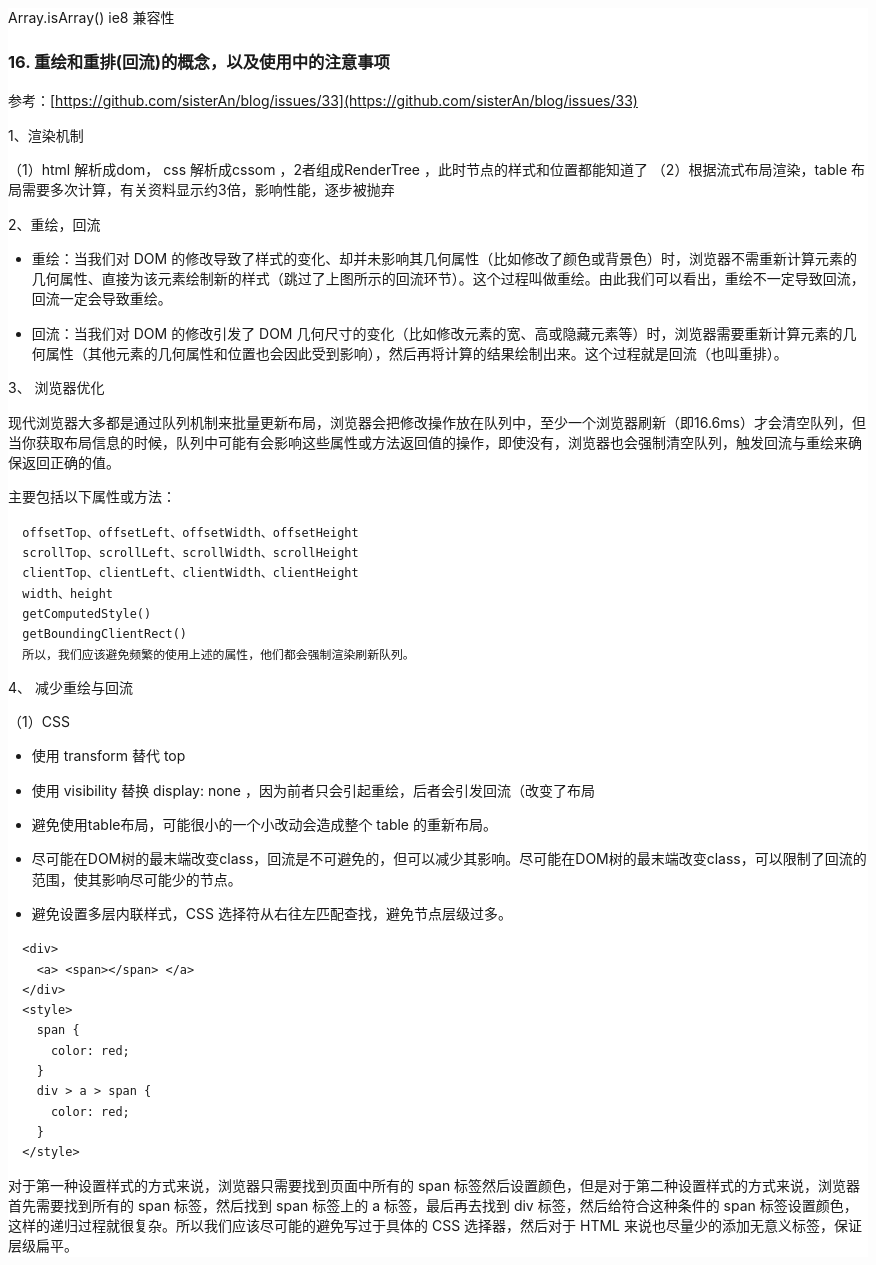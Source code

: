Array.isArray() ie8 兼容性

### 16. **重绘和重排(回流)的概念，以及使用中的注意事项**

参考：[https://github.com/sisterAn/blog/issues/33](https://github.com/sisterAn/blog/issues/33)

1、渲染机制

（1）html 解析成dom， css 解析成cssom  ，2者组成RenderTree ，此时节点的样式和位置都能知道了
（2）根据流式布局渲染，table 布局需要多次计算，有关资料显示约3倍，影响性能，逐步被抛弃
 
2、重绘，回流

* 重绘：当我们对 DOM 的修改导致了样式的变化、却并未影响其几何属性（比如修改了颜色或背景色）时，浏览器不需重新计算元素的几何属性、直接为该元素绘制新的样式（跳过了上图所示的回流环节）。这个过程叫做重绘。由此我们可以看出，重绘不一定导致回流，回流一定会导致重绘。

* 回流：当我们对 DOM 的修改引发了 DOM 几何尺寸的变化（比如修改元素的宽、高或隐藏元素等）时，浏览器需要重新计算元素的几何属性（其他元素的几何属性和位置也会因此受到影响），然后再将计算的结果绘制出来。这个过程就是回流（也叫重排）。

3、 浏览器优化

现代浏览器大多都是通过队列机制来批量更新布局，浏览器会把修改操作放在队列中，至少一个浏览器刷新（即16.6ms）才会清空队列，但当你获取布局信息的时候，队列中可能有会影响这些属性或方法返回值的操作，即使没有，浏览器也会强制清空队列，触发回流与重绘来确保返回正确的值。

主要包括以下属性或方法：
```
  offsetTop、offsetLeft、offsetWidth、offsetHeight
  scrollTop、scrollLeft、scrollWidth、scrollHeight
  clientTop、clientLeft、clientWidth、clientHeight
  width、height
  getComputedStyle()
  getBoundingClientRect()
  所以，我们应该避免频繁的使用上述的属性，他们都会强制渲染刷新队列。
```
4、 减少重绘与回流

  （1）CSS

  * 使用 transform 替代 top

  * 使用 visibility 替换 display: none ，因为前者只会引起重绘，后者会引发回流（改变了布局

  * 避免使用table布局，可能很小的一个小改动会造成整个 table 的重新布局。

  * 尽可能在DOM树的最末端改变class，回流是不可避免的，但可以减少其影响。尽可能在DOM树的最末端改变class，可以限制了回流的范围，使其影响尽可能少的节点。

  * 避免设置多层内联样式，CSS 选择符从右往左匹配查找，避免节点层级过多。

```
  <div>
    <a> <span></span> </a>
  </div>
  <style>
    span {
      color: red;
    }
    div > a > span {
      color: red;
    }
  </style>
```
对于第一种设置样式的方式来说，浏览器只需要找到页面中所有的 span 标签然后设置颜色，但是对于第二种设置样式的方式来说，浏览器首先需要找到所有的 span 标签，然后找到 span 标签上的 a 标签，最后再去找到 div 标签，然后给符合这种条件的 span 标签设置颜色，这样的递归过程就很复杂。所以我们应该尽可能的避免写过于具体的 CSS 选择器，然后对于 HTML 来说也尽量少的添加无意义标签，保证层级扁平。
